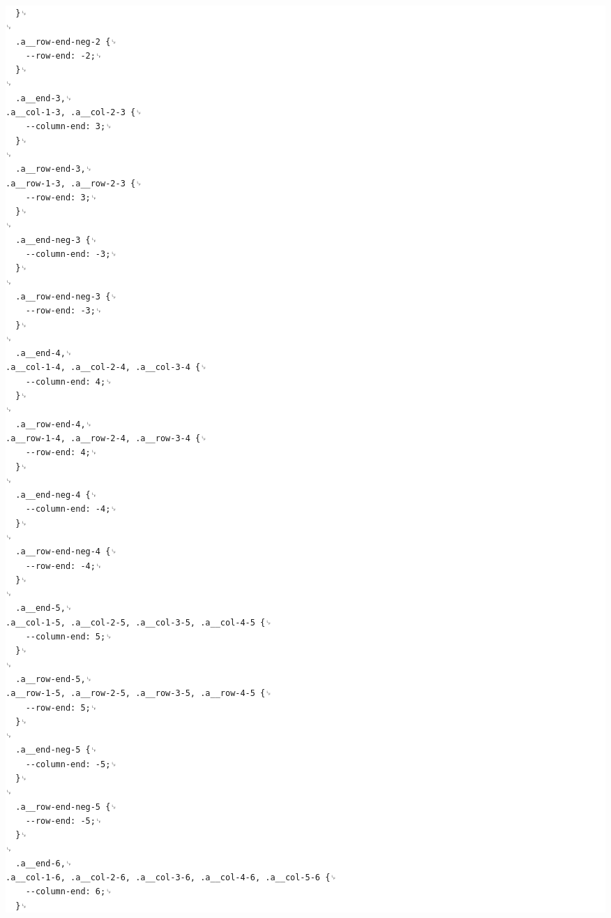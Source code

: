      }␊
    ␊
      .a__row-end-neg-2 {␊
        --row-end: -2;␊
      }␊
    ␊
      .a__end-3,␊
    .a__col-1-3, .a__col-2-3 {␊
        --column-end: 3;␊
      }␊
    ␊
      .a__row-end-3,␊
    .a__row-1-3, .a__row-2-3 {␊
        --row-end: 3;␊
      }␊
    ␊
      .a__end-neg-3 {␊
        --column-end: -3;␊
      }␊
    ␊
      .a__row-end-neg-3 {␊
        --row-end: -3;␊
      }␊
    ␊
      .a__end-4,␊
    .a__col-1-4, .a__col-2-4, .a__col-3-4 {␊
        --column-end: 4;␊
      }␊
    ␊
      .a__row-end-4,␊
    .a__row-1-4, .a__row-2-4, .a__row-3-4 {␊
        --row-end: 4;␊
      }␊
    ␊
      .a__end-neg-4 {␊
        --column-end: -4;␊
      }␊
    ␊
      .a__row-end-neg-4 {␊
        --row-end: -4;␊
      }␊
    ␊
      .a__end-5,␊
    .a__col-1-5, .a__col-2-5, .a__col-3-5, .a__col-4-5 {␊
        --column-end: 5;␊
      }␊
    ␊
      .a__row-end-5,␊
    .a__row-1-5, .a__row-2-5, .a__row-3-5, .a__row-4-5 {␊
        --row-end: 5;␊
      }␊
    ␊
      .a__end-neg-5 {␊
        --column-end: -5;␊
      }␊
    ␊
      .a__row-end-neg-5 {␊
        --row-end: -5;␊
      }␊
    ␊
      .a__end-6,␊
    .a__col-1-6, .a__col-2-6, .a__col-3-6, .a__col-4-6, .a__col-5-6 {␊
        --column-end: 6;␊
      }␊